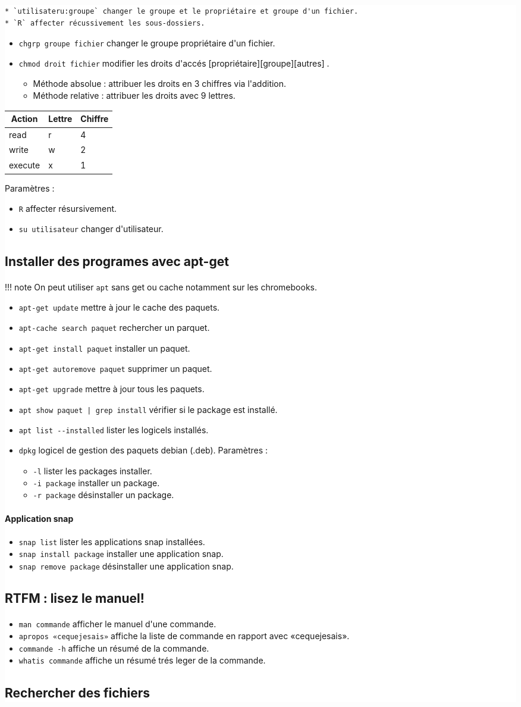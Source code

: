 	* `utilisateru:groupe` changer le groupe et le propriétaire et groupe d'un fichier.
	* `R` affecter récussivement les sous-dossiers.

   
* `chgrp groupe fichier` changer le groupe propriétaire d'un fichier.
* `chmod droit fichier` modifier les droits d'accés [propriétaire][groupe][autres] .
  
	* Méthode absolue : attribuer les droits en 3 chiffres via l'addition.
	* Méthode relative : attribuer les droits avec 9 lettres. 	

Action 	| Lettre	| Chiffre	
--------|-----------|---
read 	| r 		| 4
write 	| w 		| 2
execute | x 		| 1

Paramètres :

* `R` affecter résursivement.

* `su utilisateur` changer d'utilisateur.
	
## Installer des programes avec apt-get

!!! note
	On peut utiliser `apt` sans get ou cache notamment sur les chromebooks.

* `apt-get update` mettre à jour le cache des paquets.
* `apt-cache search paquet` rechercher un parquet.
* `apt-get install paquet` installer un paquet.
* `apt-get autoremove paquet` supprimer un paquet.
* `apt-get upgrade` mettre à jour tous les paquets.
*  `apt show paquet | grep install` vérifier si le package est installé.
*  `apt list --installed` lister les logicels installés.
*  `dpkg` logicel de gestion des paquets debian (.deb). Paramètres :
  
	* `-l` lister les packages installer.
 	* `-i package` installer un package.
  	* `-r package` désinstaller un package.	 	

#### Application snap

* `snap list` lister les applications snap installées.
* `snap install package` installer une application snap.
* `snap remove package` désinstaller une application snap.

## RTFM : lisez le manuel!
		
* `man commande` afficher le manuel d'une commande.
* `apropos «cequejesais»` affiche la liste de commande en rapport avec «cequejesais».
* `commande -h` affiche un résumé de la commande.
* `whatis commande` affiche un résumé trés leger de la commande.

## Rechercher des fichiers
